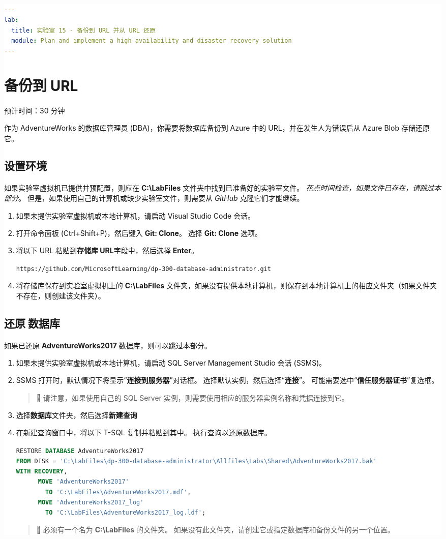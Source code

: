 ```yaml
---
lab:
  title: 实验室 15 - 备份到 URL 并从 URL 还原
  module: Plan and implement a high availability and disaster recovery solution
---
```


# 备份到 URL

预计时间：30 分钟

作为 AdventureWorks 的数据库管理员 (DBA)，你需要将数据库备份到 Azure 中的 URL，并在发生人为错误后从 Azure Blob 存储还原它。

## 设置环境

如果实验室虚拟机已提供并预配置，则应在 **C:\LabFiles** 文件夹中找到已准备好的实验室文件。 *花点时间检查，如果文件已存在，请跳过本部分*。 但是，如果使用自己的计算机或缺少实验室文件，则需要从 *GitHub* 克隆它们才能继续。

1. 如果未提供实验室虚拟机或本地计算机，请启动 Visual Studio Code 会话。

1. 打开命令面板 (Ctrl+Shift+P)，然后键入 **Git: Clone**。 选择 **Git: Clone** 选项。

1. 将以下 URL 粘贴到**存储库 URL**字段中，然后选择 **Enter**。

    ```url
    https://github.com/MicrosoftLearning/dp-300-database-administrator.git
    ```

1. 将存储库保存到实验室虚拟机上的 **C:\LabFiles** 文件夹，如果没有提供本地计算机，则保存到本地计算机上的相应文件夹（如果文件夹不存在，则创建该文件夹）。

## 还原  数据库

如果已还原 **AdventureWorks2017** 数据库，则可以跳过本部分。

1. 如果未提供实验室虚拟机或本地计算机，请启动 SQL Server Management Studio 会话 (SSMS)。

1. SSMS 打开时，默认情况下将显示“**连接到服务器**”对话框。 选择默认实例，然后选择“**连接**”。 可能需要选中“**信任服务器证书**”复选框。

    > &#128221; 请注意，如果使用自己的 SQL Server 实例，则需要使用相应的服务器实例名称和凭据连接到它。

1. 选择**数据库**文件夹，然后选择**新建查询**

1. 在新建查询窗口中，将以下 T-SQL 复制并粘贴到其中。 执行查询以还原数据库。

    ```sql
    RESTORE DATABASE AdventureWorks2017
    FROM DISK = 'C:\LabFiles\dp-300-database-administrator\Allfiles\Labs\Shared\AdventureWorks2017.bak'
    WITH RECOVERY,
          MOVE 'AdventureWorks2017' 
            TO 'C:\LabFiles\AdventureWorks2017.mdf',
          MOVE 'AdventureWorks2017_log'
            TO 'C:\LabFiles\AdventureWorks2017_log.ldf';
    ```

    > &#128221; 必须有一个名为 **C:\LabFiles** 的文件夹。 如果没有此文件夹，请创建它或指定数据库和备份文件的另一个位置。
